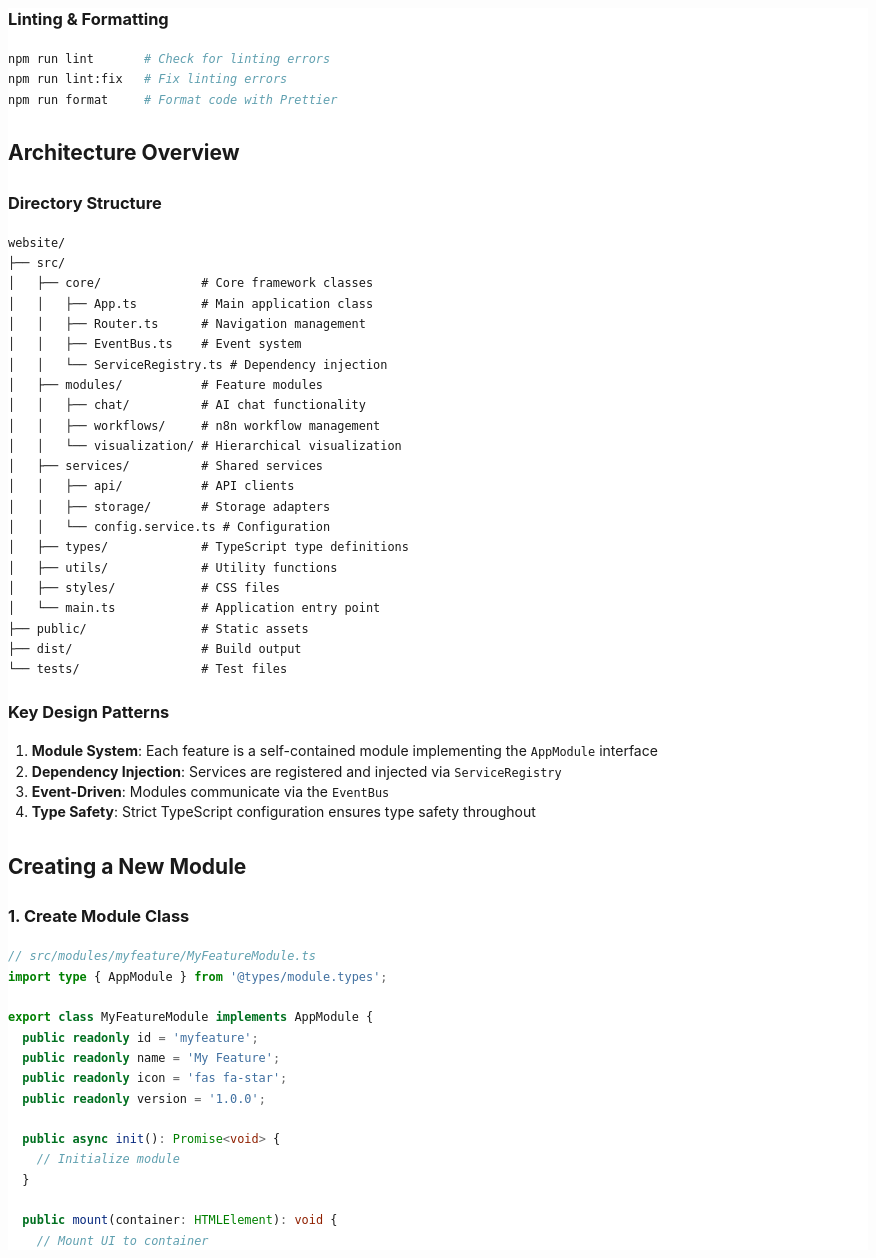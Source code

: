 ### Linting & Formatting
```bash
npm run lint       # Check for linting errors
npm run lint:fix   # Fix linting errors
npm run format     # Format code with Prettier
```

## Architecture Overview

### Directory Structure
```
website/
├── src/
│   ├── core/              # Core framework classes
│   │   ├── App.ts         # Main application class
│   │   ├── Router.ts      # Navigation management
│   │   ├── EventBus.ts    # Event system
│   │   └── ServiceRegistry.ts # Dependency injection
│   ├── modules/           # Feature modules
│   │   ├── chat/          # AI chat functionality
│   │   ├── workflows/     # n8n workflow management
│   │   └── visualization/ # Hierarchical visualization
│   ├── services/          # Shared services
│   │   ├── api/           # API clients
│   │   ├── storage/       # Storage adapters
│   │   └── config.service.ts # Configuration
│   ├── types/             # TypeScript type definitions
│   ├── utils/             # Utility functions
│   ├── styles/            # CSS files
│   └── main.ts            # Application entry point
├── public/                # Static assets
├── dist/                  # Build output
└── tests/                 # Test files
```

### Key Design Patterns

1. **Module System**: Each feature is a self-contained module implementing the `AppModule` interface
2. **Dependency Injection**: Services are registered and injected via `ServiceRegistry`
3. **Event-Driven**: Modules communicate via the `EventBus`
4. **Type Safety**: Strict TypeScript configuration ensures type safety throughout

## Creating a New Module

### 1. Create Module Class
```typescript
// src/modules/myfeature/MyFeatureModule.ts
import type { AppModule } from '@types/module.types';

export class MyFeatureModule implements AppModule {
  public readonly id = 'myfeature';
  public readonly name = 'My Feature';
  public readonly icon = 'fas fa-star';
  public readonly version = '1.0.0';

  public async init(): Promise<void> {
    // Initialize module
  }

  public mount(container: HTMLElement): void {
    // Mount UI to container
```